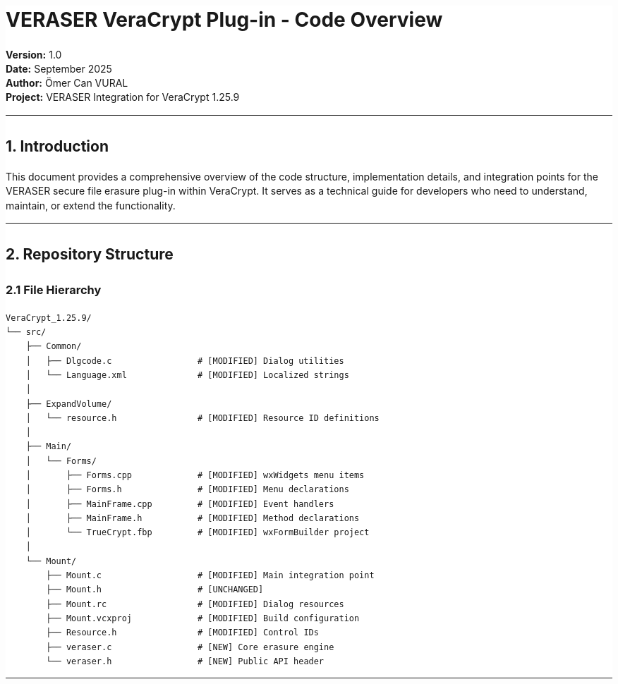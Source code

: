 # VERASER VeraCrypt Plug-in - Code Overview

**Version:** 1.0  
**Date:** September 2025  
**Author:** Ömer Can VURAL  
**Project:** VERASER Integration for VeraCrypt 1.25.9

---

## 1. Introduction

This document provides a comprehensive overview of the code structure, implementation details, and integration points for the VERASER secure file erasure plug-in within VeraCrypt. It serves as a technical guide for developers who need to understand, maintain, or extend the functionality.

---

## 2. Repository Structure

### 2.1 File Hierarchy

```
VeraCrypt_1.25.9/
└── src/
    ├── Common/
    │   ├── Dlgcode.c                 # [MODIFIED] Dialog utilities
    │   └── Language.xml              # [MODIFIED] Localized strings
    │
    ├── ExpandVolume/
    │   └── resource.h                # [MODIFIED] Resource ID definitions
    │
    ├── Main/
    │   └── Forms/
    │       ├── Forms.cpp             # [MODIFIED] wxWidgets menu items
    │       ├── Forms.h               # [MODIFIED] Menu declarations
    │       ├── MainFrame.cpp         # [MODIFIED] Event handlers
    │       ├── MainFrame.h           # [MODIFIED] Method declarations
    │       └── TrueCrypt.fbp         # [MODIFIED] wxFormBuilder project
    │
    └── Mount/
        ├── Mount.c                   # [MODIFIED] Main integration point
        ├── Mount.h                   # [UNCHANGED]
        ├── Mount.rc                  # [MODIFIED] Dialog resources
        ├── Mount.vcxproj             # [MODIFIED] Build configuration
        ├── Resource.h                # [MODIFIED] Control IDs
        ├── veraser.c                 # [NEW] Core erasure engine
        └── veraser.h                 # [NEW] Public API header
```

---

